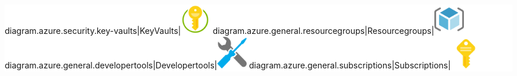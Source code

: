diagram.azure.security.key-vaults|KeyVaults|<img src="../resources/azure/security/key-vaults.png" width="50px" />
diagram.azure.general.resourcegroups|Resourcegroups|<img src="../resources/azure/general/resourcegroups.png" width="50px" />
diagram.azure.general.developertools|Developertools|<img src="../resources/azure/general/developertools.png" width="50px" />
diagram.azure.general.subscriptions|Subscriptions|<img src="../resources/azure/general/subscriptions.png" width="50px" />